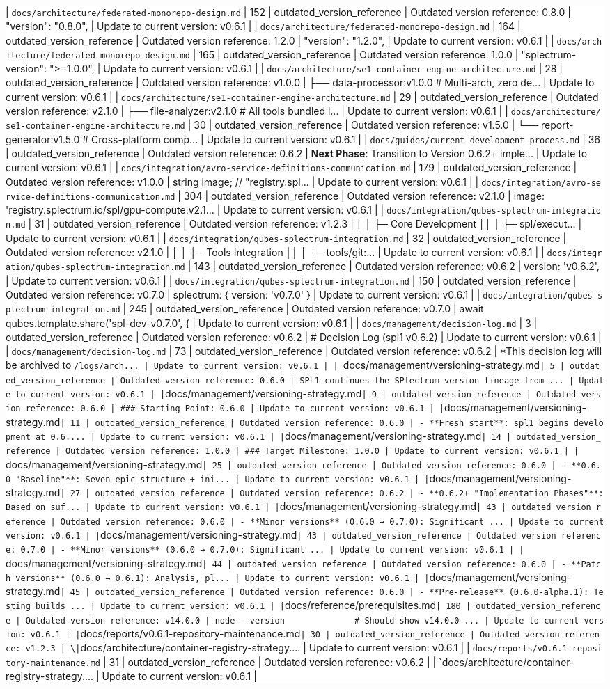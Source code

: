 | `docs/architecture/federated-monorepo-design.md` | 152 | outdated_version_reference | Outdated version reference: 0.8.0 | "version": "0.8.0", | Update to current version: v0.6.1 |
| `docs/architecture/federated-monorepo-design.md` | 164 | outdated_version_reference | Outdated version reference: 1.2.0 | "version": "1.2.0", | Update to current version: v0.6.1 |
| `docs/architecture/federated-monorepo-design.md` | 165 | outdated_version_reference | Outdated version reference: 1.0.0 | "splectrum-version": ">=1.0.0", | Update to current version: v0.6.1 |
| `docs/architecture/se1-container-engine-architecture.md` | 28 | outdated_version_reference | Outdated version reference: v1.0.0 | ├── data-processor:v1.0.0    # Multi-arch, zero de... | Update to current version: v0.6.1 |
| `docs/architecture/se1-container-engine-architecture.md` | 29 | outdated_version_reference | Outdated version reference: v2.1.0 | ├── file-analyzer:v2.1.0     # All tools bundled i... | Update to current version: v0.6.1 |
| `docs/architecture/se1-container-engine-architecture.md` | 30 | outdated_version_reference | Outdated version reference: v1.5.0 | └── report-generator:v1.5.0  # Cross-platform comp... | Update to current version: v0.6.1 |
| `docs/guides/current-development-process.md` | 36 | outdated_version_reference | Outdated version reference: 0.6.2 | **Next Phase**: Transition to Version 0.6.2+ imple... | Update to current version: v0.6.1 |
| `docs/integration/avro-service-definitions-communication.md` | 179 | outdated_version_reference | Outdated version reference: v1.0.0 | string image;                     // "registry.spl... | Update to current version: v0.6.1 |
| `docs/integration/avro-service-definitions-communication.md` | 304 | outdated_version_reference | Outdated version reference: v2.1.0 | image: 'registry.splectrum.io/spl/gpu-compute:v2.1... | Update to current version: v0.6.1 |
| `docs/integration/qubes-splectrum-integration.md` | 31 | outdated_version_reference | Outdated version reference: v1.2.3 | │  │ ├─ Core Development       ││  │ ├─ spl/execut... | Update to current version: v0.6.1 |
| `docs/integration/qubes-splectrum-integration.md` | 32 | outdated_version_reference | Outdated version reference: v2.1.0 | │  │ ├─ Tools Integration      ││  │ ├─ tools/git:... | Update to current version: v0.6.1 |
| `docs/integration/qubes-splectrum-integration.md` | 143 | outdated_version_reference | Outdated version reference: v0.6.2 | version: 'v0.6.2', | Update to current version: v0.6.1 |
| `docs/integration/qubes-splectrum-integration.md` | 150 | outdated_version_reference | Outdated version reference: v0.7.0 | splectrum: { version: 'v0.7.0' } | Update to current version: v0.6.1 |
| `docs/integration/qubes-splectrum-integration.md` | 245 | outdated_version_reference | Outdated version reference: v0.7.0 | await qubes.template.share('spl-dev-v0.7.0', { | Update to current version: v0.6.1 |
| `docs/management/decision-log.md` | 3 | outdated_version_reference | Outdated version reference: v0.6.2 | # Decision Log (spl1 v0.6.2) | Update to current version: v0.6.1 |
| `docs/management/decision-log.md` | 73 | outdated_version_reference | Outdated version reference: v0.6.2 | *This decision log will be archived to `/logs/arch... | Update to current version: v0.6.1 |
| `docs/management/versioning-strategy.md` | 5 | outdated_version_reference | Outdated version reference: 0.6.0 | SPL1 continues the SPlectrum version lineage from ... | Update to current version: v0.6.1 |
| `docs/management/versioning-strategy.md` | 9 | outdated_version_reference | Outdated version reference: 0.6.0 | ### Starting Point: 0.6.0 | Update to current version: v0.6.1 |
| `docs/management/versioning-strategy.md` | 11 | outdated_version_reference | Outdated version reference: 0.6.0 | - **Fresh start**: spl1 begins development at 0.6.... | Update to current version: v0.6.1 |
| `docs/management/versioning-strategy.md` | 14 | outdated_version_reference | Outdated version reference: 1.0.0 | ### Target Milestone: 1.0.0 | Update to current version: v0.6.1 |
| `docs/management/versioning-strategy.md` | 25 | outdated_version_reference | Outdated version reference: 0.6.0 | - **0.6.0 "Baseline"**: Seven-epic structure + ini... | Update to current version: v0.6.1 |
| `docs/management/versioning-strategy.md` | 27 | outdated_version_reference | Outdated version reference: 0.6.2 | - **0.6.2+ "Implementation Phases"**: Based on suf... | Update to current version: v0.6.1 |
| `docs/management/versioning-strategy.md` | 43 | outdated_version_reference | Outdated version reference: 0.6.0 | - **Minor versions** (0.6.0 → 0.7.0): Significant ... | Update to current version: v0.6.1 |
| `docs/management/versioning-strategy.md` | 43 | outdated_version_reference | Outdated version reference: 0.7.0 | - **Minor versions** (0.6.0 → 0.7.0): Significant ... | Update to current version: v0.6.1 |
| `docs/management/versioning-strategy.md` | 44 | outdated_version_reference | Outdated version reference: 0.6.0 | - **Patch versions** (0.6.0 → 0.6.1): Analysis, pl... | Update to current version: v0.6.1 |
| `docs/management/versioning-strategy.md` | 45 | outdated_version_reference | Outdated version reference: 0.6.0 | - **Pre-release** (0.6.0-alpha.1): Testing builds ... | Update to current version: v0.6.1 |
| `docs/reference/prerequisites.md` | 180 | outdated_version_reference | Outdated version reference: v14.0.0 | node --version              # Should show v14.0.0 ... | Update to current version: v0.6.1 |
| `docs/reports/v0.6.1-repository-maintenance.md` | 30 | outdated_version_reference | Outdated version reference: v1.2.3 | \| `docs/architecture/container-registry-strategy.... | Update to current version: v0.6.1 |
| `docs/reports/v0.6.1-repository-maintenance.md` | 31 | outdated_version_reference | Outdated version reference: v0.6.2 | \| `docs/architecture/container-registry-strategy.... | Update to current version: v0.6.1 |